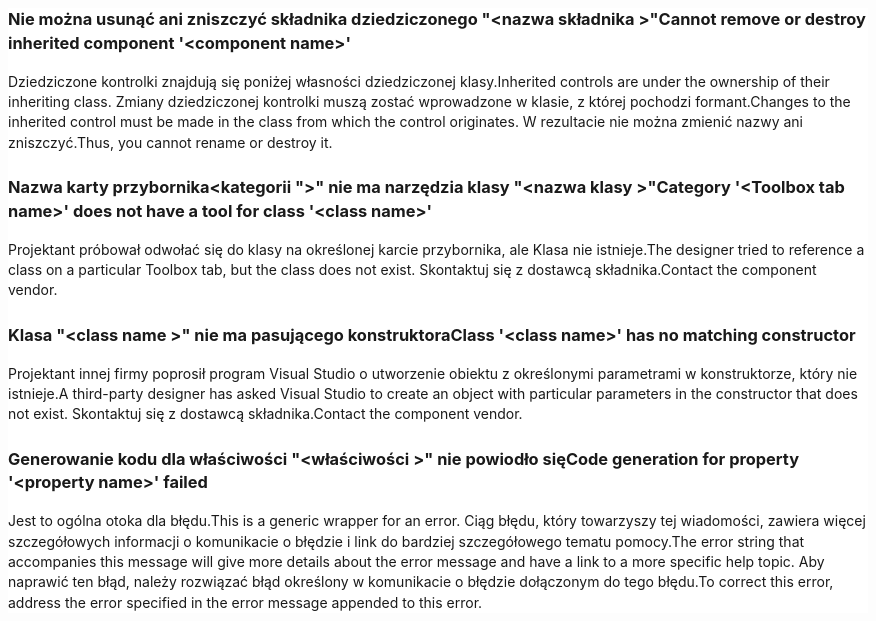 ### <a name="cannot-remove-or-destroy-inherited-component-component-name"></a><span data-ttu-id="4a6fd-191">Nie można usunąć ani zniszczyć składnika dziedziczonego "\<nazwa składnika >"</span><span class="sxs-lookup"><span data-stu-id="4a6fd-191">Cannot remove or destroy inherited component '\<component name>'</span></span>

<span data-ttu-id="4a6fd-192">Dziedziczone kontrolki znajdują się poniżej własności dziedziczonej klasy.</span><span class="sxs-lookup"><span data-stu-id="4a6fd-192">Inherited controls are under the ownership of their inheriting class.</span></span> <span data-ttu-id="4a6fd-193">Zmiany dziedziczonej kontrolki muszą zostać wprowadzone w klasie, z której pochodzi formant.</span><span class="sxs-lookup"><span data-stu-id="4a6fd-193">Changes to the inherited control must be made in the class from which the control originates.</span></span> <span data-ttu-id="4a6fd-194">W rezultacie nie można zmienić nazwy ani zniszczyć.</span><span class="sxs-lookup"><span data-stu-id="4a6fd-194">Thus, you cannot rename or destroy it.</span></span>

### <a name="category-toolbox-tab-name-does-not-have-a-tool-for-class-class-name"></a><span data-ttu-id="4a6fd-195">Nazwa karty przybornika\<kategorii ">" nie ma narzędzia klasy "\<nazwa klasy >"</span><span class="sxs-lookup"><span data-stu-id="4a6fd-195">Category '\<Toolbox tab name>' does not have a tool for class '\<class name>'</span></span>

<span data-ttu-id="4a6fd-196">Projektant próbował odwołać się do klasy na określonej karcie przybornika, ale Klasa nie istnieje.</span><span class="sxs-lookup"><span data-stu-id="4a6fd-196">The designer tried to reference a class on a particular Toolbox tab, but the class does not exist.</span></span> <span data-ttu-id="4a6fd-197">Skontaktuj się z dostawcą składnika.</span><span class="sxs-lookup"><span data-stu-id="4a6fd-197">Contact the component vendor.</span></span>

### <a name="class-class-name-has-no-matching-constructor"></a><span data-ttu-id="4a6fd-198">Klasa "\<class name >" nie ma pasującego konstruktora</span><span class="sxs-lookup"><span data-stu-id="4a6fd-198">Class '\<class name>' has no matching constructor</span></span>

<span data-ttu-id="4a6fd-199">Projektant innej firmy poprosił program Visual Studio o utworzenie obiektu z określonymi parametrami w konstruktorze, który nie istnieje.</span><span class="sxs-lookup"><span data-stu-id="4a6fd-199">A third-party designer has asked Visual Studio to create an object with particular parameters in the constructor that does not exist.</span></span> <span data-ttu-id="4a6fd-200">Skontaktuj się z dostawcą składnika.</span><span class="sxs-lookup"><span data-stu-id="4a6fd-200">Contact the component vendor.</span></span>

### <a name="code-generation-for-property-property-name-failed"></a><span data-ttu-id="4a6fd-201">Generowanie kodu dla właściwości "\<właściwości >" nie powiodło się</span><span class="sxs-lookup"><span data-stu-id="4a6fd-201">Code generation for property '\<property name>' failed</span></span>

<span data-ttu-id="4a6fd-202">Jest to ogólna otoka dla błędu.</span><span class="sxs-lookup"><span data-stu-id="4a6fd-202">This is a generic wrapper for an error.</span></span> <span data-ttu-id="4a6fd-203">Ciąg błędu, który towarzyszy tej wiadomości, zawiera więcej szczegółowych informacji o komunikacie o błędzie i link do bardziej szczegółowego tematu pomocy.</span><span class="sxs-lookup"><span data-stu-id="4a6fd-203">The error string that accompanies this message will give more details about the error message and have a link to a more specific help topic.</span></span> <span data-ttu-id="4a6fd-204">Aby naprawić ten błąd, należy rozwiązać błąd określony w komunikacie o błędzie dołączonym do tego błędu.</span><span class="sxs-lookup"><span data-stu-id="4a6fd-204">To correct this error, address the error specified in the error message appended to this error.</span></span>
